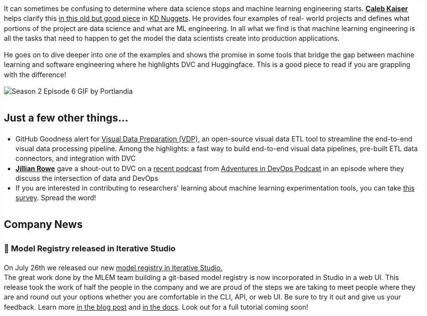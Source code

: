 It can sometimes be confusing to determine where data science stops and machine
learning engineering starts. [**Caleb Kaiser**](https://twitter.com/KaiserFrose)
helps clarify this
[in this old but good piece](https://www.kdnuggets.com/2020/11/moving-data-science-machine-learning-engineering.html)
in [KD Nuggets](https://www.kdnuggets.com). He provides four examples of real-
world projects and defines what portions of the project are data science and
what are ML engineering. In all what we find is that machine learning
engineering is all the tasks that need to happen to get the model the data
scientists create into production applications.

He goes on to dive deeper into one of the examples and shows the promise in some
tools that bridge the gap between machine learning and software engineering
where he highlights DVC and Huggingface. This is a good piece to read if you are
grappling with the difference!

![Season 2 Episode 6 GIF by Portlandia](https://media.giphy.com/media/xUNd9DLukkavmhybAs/giphy.gif)

## Just a few other things...

- GitHub Goodness alert for
  [Visual Data Preparation (VDP),](https://github.com/instill-ai/vdp) an
  open-source visual data ETL tool to streamline the end-to-end visual data
  processing pipeline. Among the highlights: a fast way to build end-to-end
  visual data pipelines, pre-built ETL data connectors, and integration with DVC
- [**Jillian Rowe**](https://twitter.com/jillianerowe) gave a shout-out to DVC
  on a
  [recent podcast](https://topenddevs.com/podcasts/adventures-in-devops/episodes/the-intersection-of-data-and-devops-devops-124)
  from
  [Adventures in DevOps Podcast](https://topenddevs.com/podcasts/adventures-in-devops)
  in an episode where they discuss the intersection of data and DevOps
- If you are interested in contributing to researchers' learning about machine
  learning experimentation tools, you can take
  [this survey](https://www.freelancer.com.au/projects/machine-learning/Seeking-Qualified-Respondents-for-Online-34294453.html).
  Spread the word!

## Company News

### 🎉 Model Registry released in Iterative Studio

On July 26th we released our new
[model registry in Iterative Studio.](https://iterative.ai/model-registry)  
The great work done by the MLEM team building a git-based model registry is now
incorporated in Studio in a web UI. This release took the work of half the
people in the company and we are proud of the steps we are taking to meet people
where they are and round out your options whether you are comfortable in the
CLI, API, or web UI. Be sure to try it out and give us your feedback. Learn more
[in the blog post](https://dvc.org/blog/iterative-studio-model-registry) and
[in the docs](https://dvc.org/doc/studio/user-guide/model-registry/what-is-a-model-registry).
Look out for a full tutorial coming soon!
